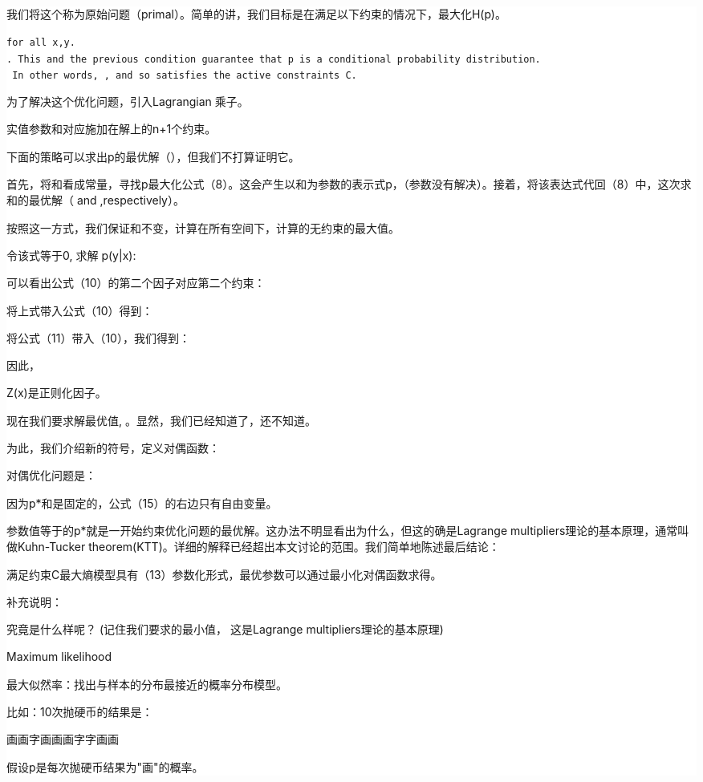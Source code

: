 我们将这个称为原始问题（primal）。简单的讲，我们目标是在满足以下约束的情况下，最大化H(p)。

    for all x,y.
    . This and the previous condition guarantee that p is a conditional probability distribution.
     In other words, , and so satisfies the active constraints C.

 

为了解决这个优化问题，引入Lagrangian 乘子。

 

实值参数和对应施加在解上的n+1个约束。

下面的策略可以求出p的最优解（），但我们不打算证明它。

首先，将和看成常量，寻找p最大化公式（8）。这会产生以和为参数的表示式p，（参数没有解决）。接着，将该表达式代回（8）中，这次求和的最优解（ and ,respectively）。

按照这一方式，我们保证和不变，计算在所有空间下，计算的无约束的最大值。

 

 

令该式等于0, 求解 p(y|x):

 

可以看出公式（10）的第二个因子对应第二个约束：

将上式带入公式（10）得到：

将公式（11）带入（10），我们得到：

因此，

Z(x)是正则化因子。

现在我们要求解最优值, 。显然，我们已经知道了，还不知道。

为此，我们介绍新的符号，定义对偶函数：

对偶优化问题是：

因为p*和是固定的，公式（15）的右边只有自由变量。

参数值等于的p*就是一开始约束优化问题的最优解。这办法不明显看出为什么，但这的确是Lagrange multipliers理论的基本原理，通常叫做Kuhn-Tucker theorem(KTT)。详细的解释已经超出本文讨论的范围。我们简单地陈述最后结论：

满足约束C最大熵模型具有（13）参数化形式，最优参数可以通过最小化对偶函数求得。

 

补充说明：

究竟是什么样呢？ (记住我们要求的最小值， 这是Lagrange multipliers理论的基本原理)

 

Maximum likelihood

最大似然率：找出与样本的分布最接近的概率分布模型。

比如：10次抛硬币的结果是：

画画字画画画字字画画

假设p是每次抛硬币结果为"画"的概率。
